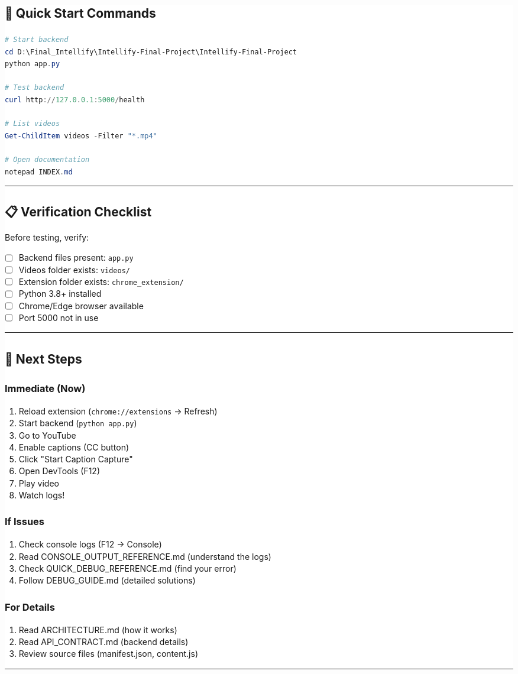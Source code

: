 ## 🎯 Quick Start Commands

```powershell
# Start backend
cd D:\Final_Intellify\Intellify-Final-Project\Intellify-Final-Project
python app.py

# Test backend
curl http://127.0.0.1:5000/health

# List videos
Get-ChildItem videos -Filter "*.mp4"

# Open documentation
notepad INDEX.md
```

---

## 📋 Verification Checklist

Before testing, verify:

- [ ] Backend files present: `app.py`
- [ ] Videos folder exists: `videos/`
- [ ] Extension folder exists: `chrome_extension/`
- [ ] Python 3.8+ installed
- [ ] Chrome/Edge browser available
- [ ] Port 5000 not in use

---

## 🚀 Next Steps

### Immediate (Now)
1. Reload extension (`chrome://extensions` → Refresh)
2. Start backend (`python app.py`)
3. Go to YouTube
4. Enable captions (CC button)
5. Click "Start Caption Capture"
6. Open DevTools (F12)
7. Play video
8. Watch logs!

### If Issues
1. Check console logs (F12 → Console)
2. Read CONSOLE_OUTPUT_REFERENCE.md (understand the logs)
3. Check QUICK_DEBUG_REFERENCE.md (find your error)
4. Follow DEBUG_GUIDE.md (detailed solutions)

### For Details
1. Read ARCHITECTURE.md (how it works)
2. Read API_CONTRACT.md (backend details)
3. Review source files (manifest.json, content.js)

---